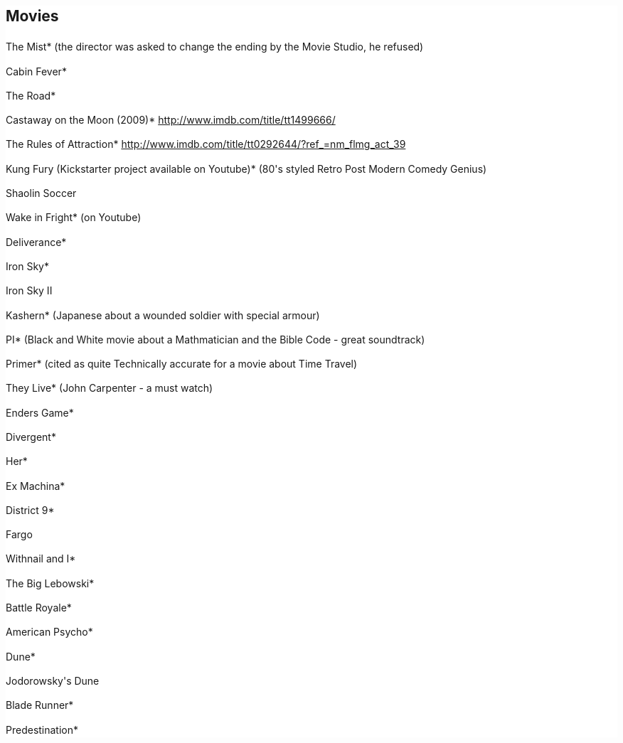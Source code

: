 

## Movies

The Mist* (the director was asked to change the ending by the Movie Studio, he refused)

Cabin Fever*

The Road*

Castaway on the Moon (2009)*
http://www.imdb.com/title/tt1499666/

The Rules of Attraction*
http://www.imdb.com/title/tt0292644/?ref_=nm_flmg_act_39

Kung Fury (Kickstarter project available on Youtube)* (80's styled Retro Post Modern Comedy Genius)

Shaolin Soccer

Wake in Fright* (on Youtube)

Deliverance*

Iron Sky*

Iron Sky II

Kashern* (Japanese about a wounded soldier with special armour)

PI* (Black and White movie about a Mathmatician and the Bible Code - great soundtrack)

Primer* (cited as quite Technically accurate for a movie about Time Travel)

They Live* (John Carpenter - a must watch)

Enders Game*

Divergent*

Her*

Ex Machina*

District 9*

Fargo

Withnail and I*

The Big Lebowski*

Battle Royale*

American Psycho*

Dune*

Jodorowsky's Dune

Blade Runner*

Predestination*
